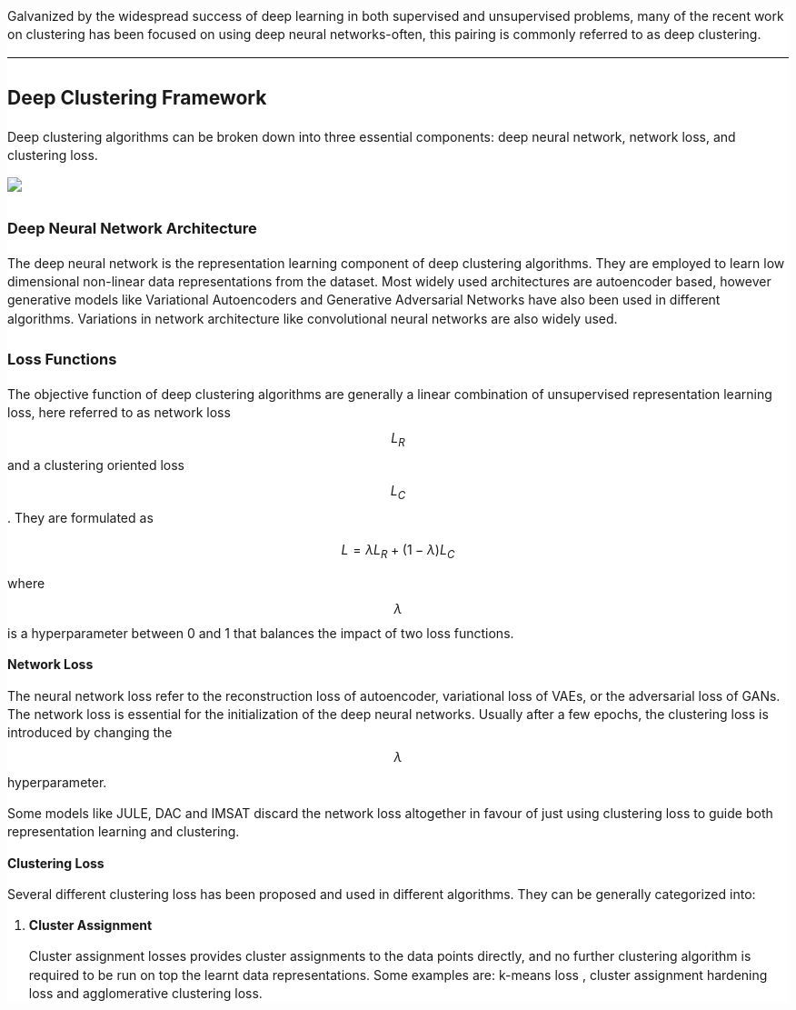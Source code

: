 Galvanized by the widespread success of deep learning in both supervised and unsupervised problems, many of the recent work on clustering has been focused on using deep neural networks-often, this pairing is commonly referred to as deep clustering<dt-cite key="survey"></dt-cite>.

---

## Deep Clustering Framework

Deep clustering algorithms can be broken down into three essential components: deep neural network, network loss, and clustering loss.

![](/public/images/Framework.jpg)

### Deep Neural Network Architecture

The deep neural network is the representation learning component of deep clustering algorithms. They are employed to learn low dimensional non-linear data representations from the dataset. Most widely used architectures are autoencoder based, however generative models like Variational Autoencoders<dt-cite key="vade"></dt-cite> and Generative Adversarial Networks<dt-cite key="infogan"></dt-cite> have also been used in different algorithms. Variations in network architecture like convolutional neural networks are also widely used.

### Loss Functions

The objective function of deep clustering algorithms are generally a linear combination of unsupervised representation learning loss, here referred to as network loss $$L_R$$ and a clustering oriented loss $$L_C$$. They are formulated as

$$
L = \lambda L_R + (1-\lambda) L_C
$$

where $$\lambda$$ is a hyperparameter between 0 and 1 that balances the impact of two loss functions.

**Network Loss**

The neural network loss refer to the reconstruction loss of autoencoder, variational loss of VAEs, or the adversarial loss of GANs. The network loss is essential for the initialization of the deep neural networks. Usually after a few epochs, the clustering loss is introduced by changing the $$\lambda$$ hyperparameter.

Some models like JULE<dt-cite key="jule"></dt-cite>, DAC<dt-cite key="dac"></dt-cite> and IMSAT<dt-cite key="imsat"></dt-cite> discard the network loss altogether in favour of just using clustering loss to guide both representation learning and clustering.

**Clustering Loss**

Several different clustering loss has been proposed and used in different algorithms. They can be generally categorized into:

1. **Cluster Assignment**

   Cluster assignment losses provides cluster assignments to the data points directly, and no further clustering algorithm is required to be run on top the learnt data representations. Some examples are: k-means loss <dt-cite key="dcn"></dt-cite>, cluster assignment hardening loss <dt-cite key="dec"></dt-cite> and agglomerative clustering loss<dt-cite key="jule"></dt-cite>.
